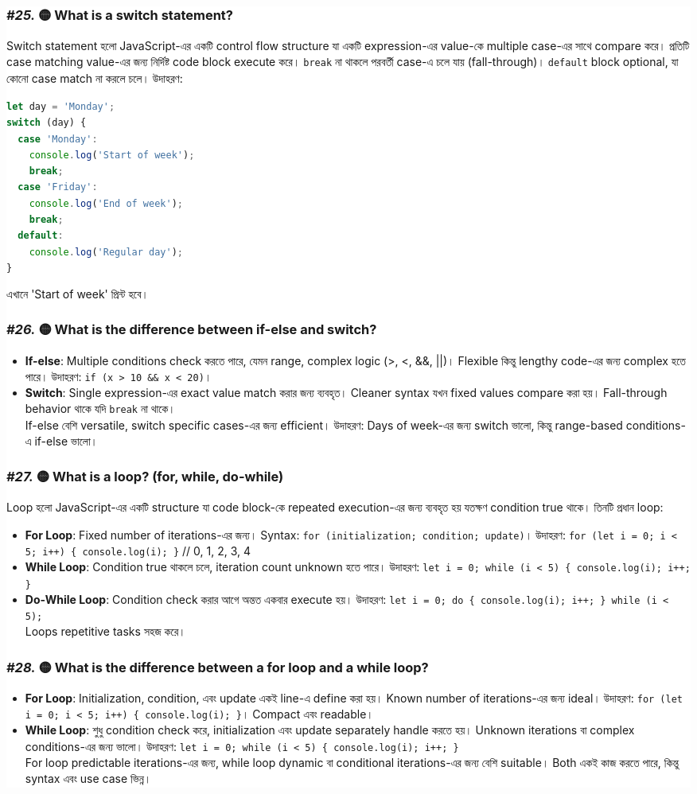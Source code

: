 ### _#25._ 🟡 What is a switch statement?

Switch statement হলো JavaScript-এর একটি control flow structure যা একটি expression-এর value-কে multiple case-এর সাথে compare করে। প্রতিটি case matching value-এর জন্য নির্দিষ্ট code block execute করে। `break` না থাকলে পরবর্তী case-এ চলে যায় (fall-through)। `default` block optional, যা কোনো case match না করলে চলে। উদাহরণ:  
```javascript
let day = 'Monday';
switch (day) {
  case 'Monday':
    console.log('Start of week');
    break;
  case 'Friday':
    console.log('End of week');
    break;
  default:
    console.log('Regular day');
}
```
এখানে 'Start of week' প্রিন্ট হবে।

### _#26._ 🟡 What is the difference between if-else and switch?

- **If-else**: Multiple conditions check করতে পারে, যেমন range, complex logic (>, <, &&, ||)। Flexible কিন্তু lengthy code-এর জন্য complex হতে পারে। উদাহরণ: `if (x > 10 && x < 20)`।  
- **Switch**: Single expression-এর exact value match করার জন্য ব্যবহৃত। Cleaner syntax যখন fixed values compare করা হয়। Fall-through behavior থাকে যদি `break` না থাকে।  
If-else বেশি versatile, switch specific cases-এর জন্য efficient। উদাহরণ: Days of week-এর জন্য switch ভালো, কিন্তু range-based conditions-এ if-else ভালো।

### _#27._ 🟡 What is a loop? (for, while, do-while)

Loop হলো JavaScript-এর একটি structure যা code block-কে repeated execution-এর জন্য ব্যবহৃত হয় যতক্ষণ condition true থাকে। তিনটি প্রধান loop:  
- **For Loop**: Fixed number of iterations-এর জন্য। Syntax: `for (initialization; condition; update)`। উদাহরণ: `for (let i = 0; i < 5; i++) { console.log(i); }` // 0, 1, 2, 3, 4  
- **While Loop**: Condition true থাকলে চলে, iteration count unknown হতে পারে। উদাহরণ: `let i = 0; while (i < 5) { console.log(i); i++; }`  
- **Do-While Loop**: Condition check করার আগে অন্তত একবার execute হয়। উদাহরণ: `let i = 0; do { console.log(i); i++; } while (i < 5);`  
Loops repetitive tasks সহজ করে।

### _#28._ 🟡 What is the difference between a for loop and a while loop?

- **For Loop**: Initialization, condition, এবং update একই line-এ define করা হয়। Known number of iterations-এর জন্য ideal। উদাহরণ: `for (let i = 0; i < 5; i++) { console.log(i); }`। Compact এবং readable।  
- **While Loop**: শুধু condition check করে, initialization এবং update separately handle করতে হয়। Unknown iterations বা complex conditions-এর জন্য ভালো। উদাহরণ: `let i = 0; while (i < 5) { console.log(i); i++; }`  
For loop predictable iterations-এর জন্য, while loop dynamic বা conditional iterations-এর জন্য বেশি suitable। Both একই কাজ করতে পারে, কিন্তু syntax এবং use case ভিন্ন।
